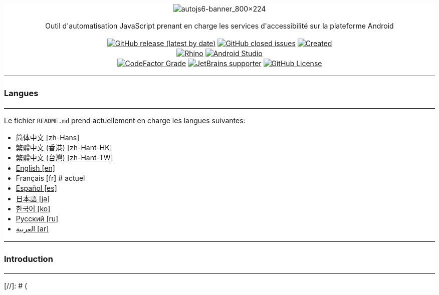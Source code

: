 

<div align="center">
  <p>
    <img src="https://s1.imagehub.cc/images/2023/03/07/af8ed087c9d354b9ab6142aae7bbafb6.png" alt="autojs6-banner_800×224" border="0" width="704" />
  </p>

  <p>Outil d'automatisation JavaScript prenant en charge les services d'accessibilité sur la plateforme Android</p>

  <p>
    <a href="http://download.autojs6.com"><img alt="GitHub release (latest by date)" src="https://img.shields.io/github/v/release/SuperMonster003/AutoJs6"/></a>
    <a href="http://issues.autojs6.com"><img alt="GitHub closed issues" src="https://img.shields.io/github/issues/SuperMonster003/AutoJs6?color=A24232"/></a>
    <a href="http://commit.autojs6.com/99a1d8490fac5b6d55f6f183db59ad833a2064ed"><img alt="Created" src="https://img.shields.io/date/1636632233?color=2e7d32&label=created"/></a>
    <br>
    <a href="https://github.com/mozilla/rhino"><img alt="Rhino" src="https://img.shields.io/badge/rhino-1.8.1--SNAPSHOT-795548"/></a>
    <a href="https://developer.android.com/studio/archive"><img alt="Android Studio" src="https://img.shields.io/badge/android%20studio-2022.1+-B64FC8"/></a>
    <br>
    <a href="https://www.codefactor.io/repository/github/SuperMonster003/AutoJs6"><img alt="CodeFactor Grade" src="https://www.codefactor.io/repository/github/SuperMonster003/AutoJs6/badge"/></a>
    <a href="https://www.jetbrains.com/?from=AutoJs6"><img alt="JetBrains supporter" src="https://img.shields.io/badge/supporter-JetBrains-ee4677"/></a>
    <a href="http://project.autojs6.com/blob/master/LICENSE"><img alt="GitHub License" src="https://img.shields.io/github/license/SuperMonster003/AutoJs6?color=534BAE"/></a>
  </p>
</div>

******

### Langues

******

Le fichier `README.md` prend actuellement en charge les langues suivantes:

 - [简体中文 [zh-Hans]](http://project.autojs6.com/blob/master/.readme/README-zh-Hans.md)
 - [繁體中文 (香港) [zh-Hant-HK]](http://project.autojs6.com/blob/master/.readme/README-zh-Hant-HK.md)
 - [繁體中文 (台灣) [zh-Hant-TW]](http://project.autojs6.com/blob/master/.readme/README-zh-Hant-TW.md)
 - [English [en]](http://project.autojs6.com/blob/master/.readme/README-en.md)
 - Français [fr] # actuel
 - [Español [es]](http://project.autojs6.com/blob/master/.readme/README-es.md)
 - [日本語 [ja]](http://project.autojs6.com/blob/master/.readme/README-ja.md)
 - [한국어 [ko]](http://project.autojs6.com/blob/master/.readme/README-ko.md)
 - [Русский [ru]](http://project.autojs6.com/blob/master/.readme/README-ru.md)
 - [العربية [ar]](http://project.autojs6.com/blob/master/.readme/README-ar.md)

******

### Introduction

******


[//]: # (